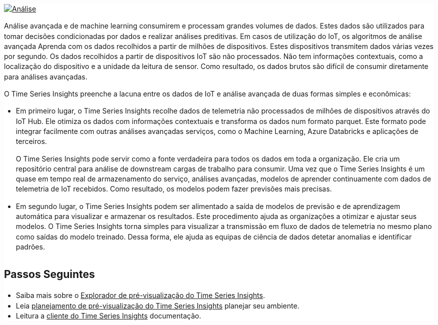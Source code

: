 [![Análise](media/v2-update-use-cases/advanced-analytics.svg)](media/v2-update-use-cases/advanced-analytics.svg#lightbox)

Análise avançada e de machine learning consumirem e processam grandes volumes de dados. Estes dados são utilizados para tomar decisões condicionadas por dados e realizar análises preditivas. Em casos de utilização do IoT, os algoritmos de análise avançada Aprenda com os dados recolhidos a partir de milhões de dispositivos. Estes dispositivos transmitem dados várias vezes por segundo. Os dados recolhidos a partir de dispositivos IoT são não processados. Não tem informações contextuais, como a localização do dispositivo e a unidade da leitura de sensor. Como resultado, os dados brutos são difícil de consumir diretamente para análises avançadas.

O Time Series Insights preenche a lacuna entre os dados de IoT e análise avançada de duas formas simples e econômicas:

- Em primeiro lugar, o Time Series Insights recolhe dados de telemetria não processados de milhões de dispositivos através do IoT Hub. Ele otimiza os dados com informações contextuais e transforma os dados num formato parquet. Este formato pode integrar facilmente com outras análises avançadas serviços, como o Machine Learning, Azure Databricks e aplicações de terceiros.

    O Time Series Insights pode servir como a fonte verdadeira para todos os dados em toda a organização. Ele cria um repositório central para análise de downstream cargas de trabalho para consumir. Uma vez que o Time Series Insights é um quase em tempo real de armazenamento do serviço, análises avançadas, modelos de aprender continuamente com dados de telemetria de IoT recebidos. Como resultado, os modelos podem fazer previsões mais precisas.

- Em segundo lugar, o Time Series Insights podem ser alimentado a saída de modelos de previsão e de aprendizagem automática para visualizar e armazenar os resultados. Este procedimento ajuda as organizações a otimizar e ajustar seus modelos. O Time Series Insights torna simples para visualizar a transmissão em fluxo de dados de telemetria no mesmo plano como saídas do modelo treinado. Dessa forma, ele ajuda as equipas de ciência de dados detetar anomalias e identificar padrões.  

## <a name="next-steps"></a>Passos Seguintes

- Saiba mais sobre o [Explorador de pré-visualização do Time Series Insights](./time-series-insights-update-explorer.md).
- Leia [planejamento de pré-visualização do Time Series Insights](./time-series-insights-update-plan.md) planejar seu ambiente.
- Leitura a [cliente do Time Series Insights](https://github.com/Microsoft/tsiclient) documentação.
